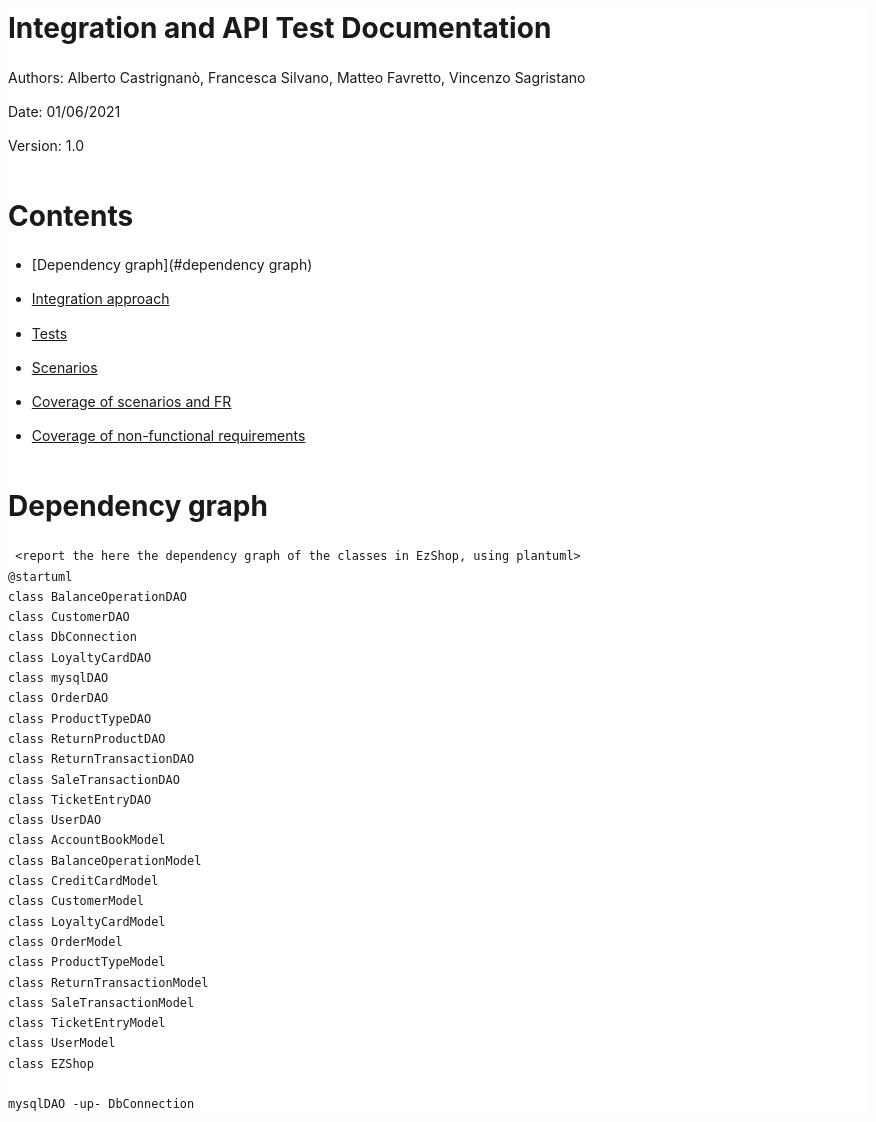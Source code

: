 # Integration and API Test Documentation

Authors: Alberto Castrignanò, Francesca Silvano, Matteo Favretto, Vincenzo Sagristano

Date: 01/06/2021

Version: 1.0

# Contents

- [Dependency graph](#dependency graph)

- [Integration approach](#integration)

- [Tests](#tests)

- [Scenarios](#scenarios)

- [Coverage of scenarios and FR](#scenario-coverage)
- [Coverage of non-functional requirements](#nfr-coverage)



# Dependency graph 

     <report the here the dependency graph of the classes in EzShop, using plantuml>
    @startuml
    class BalanceOperationDAO
    class CustomerDAO
    class DbConnection
    class LoyaltyCardDAO
    class mysqlDAO
    class OrderDAO
    class ProductTypeDAO
    class ReturnProductDAO
    class ReturnTransactionDAO
    class SaleTransactionDAO
    class TicketEntryDAO
    class UserDAO
    class AccountBookModel
    class BalanceOperationModel
    class CreditCardModel
    class CustomerModel
    class LoyaltyCardModel
    class OrderModel
    class ProductTypeModel
    class ReturnTransactionModel
    class SaleTransactionModel
    class TicketEntryModel
    class UserModel
    class EZShop
    
    mysqlDAO -up- DbConnection
    
